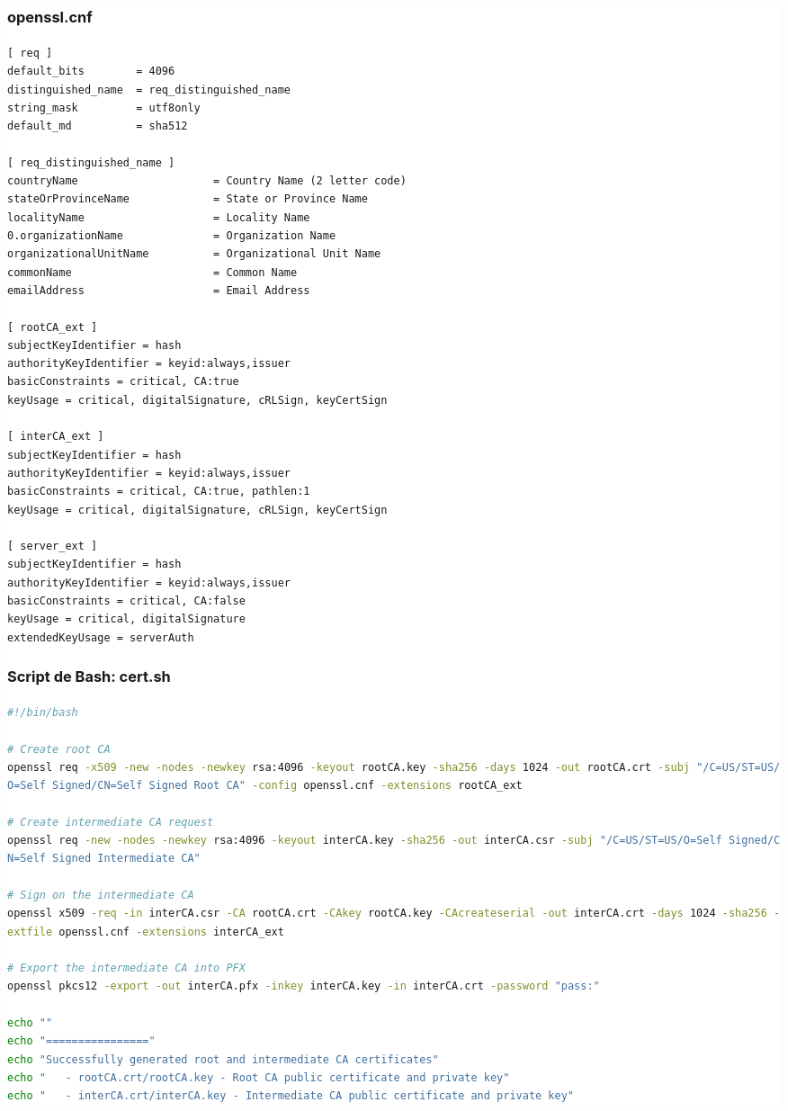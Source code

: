### <a name="opensslcnf"></a>**openssl.cnf**
```
[ req ]
default_bits        = 4096
distinguished_name  = req_distinguished_name
string_mask         = utf8only
default_md          = sha512

[ req_distinguished_name ]
countryName                     = Country Name (2 letter code)
stateOrProvinceName             = State or Province Name
localityName                    = Locality Name
0.organizationName              = Organization Name
organizationalUnitName          = Organizational Unit Name
commonName                      = Common Name
emailAddress                    = Email Address

[ rootCA_ext ]
subjectKeyIdentifier = hash
authorityKeyIdentifier = keyid:always,issuer
basicConstraints = critical, CA:true
keyUsage = critical, digitalSignature, cRLSign, keyCertSign

[ interCA_ext ]
subjectKeyIdentifier = hash
authorityKeyIdentifier = keyid:always,issuer
basicConstraints = critical, CA:true, pathlen:1
keyUsage = critical, digitalSignature, cRLSign, keyCertSign

[ server_ext ]
subjectKeyIdentifier = hash
authorityKeyIdentifier = keyid:always,issuer
basicConstraints = critical, CA:false
keyUsage = critical, digitalSignature
extendedKeyUsage = serverAuth
```

###  <a name="bash-script---certsh"></a>Script de Bash: cert.sh 
```bash
#!/bin/bash

# Create root CA
openssl req -x509 -new -nodes -newkey rsa:4096 -keyout rootCA.key -sha256 -days 1024 -out rootCA.crt -subj "/C=US/ST=US/O=Self Signed/CN=Self Signed Root CA" -config openssl.cnf -extensions rootCA_ext

# Create intermediate CA request
openssl req -new -nodes -newkey rsa:4096 -keyout interCA.key -sha256 -out interCA.csr -subj "/C=US/ST=US/O=Self Signed/CN=Self Signed Intermediate CA"

# Sign on the intermediate CA
openssl x509 -req -in interCA.csr -CA rootCA.crt -CAkey rootCA.key -CAcreateserial -out interCA.crt -days 1024 -sha256 -extfile openssl.cnf -extensions interCA_ext

# Export the intermediate CA into PFX
openssl pkcs12 -export -out interCA.pfx -inkey interCA.key -in interCA.crt -password "pass:"

echo ""
echo "================"
echo "Successfully generated root and intermediate CA certificates"
echo "   - rootCA.crt/rootCA.key - Root CA public certificate and private key"
echo "   - interCA.crt/interCA.key - Intermediate CA public certificate and private key"
```